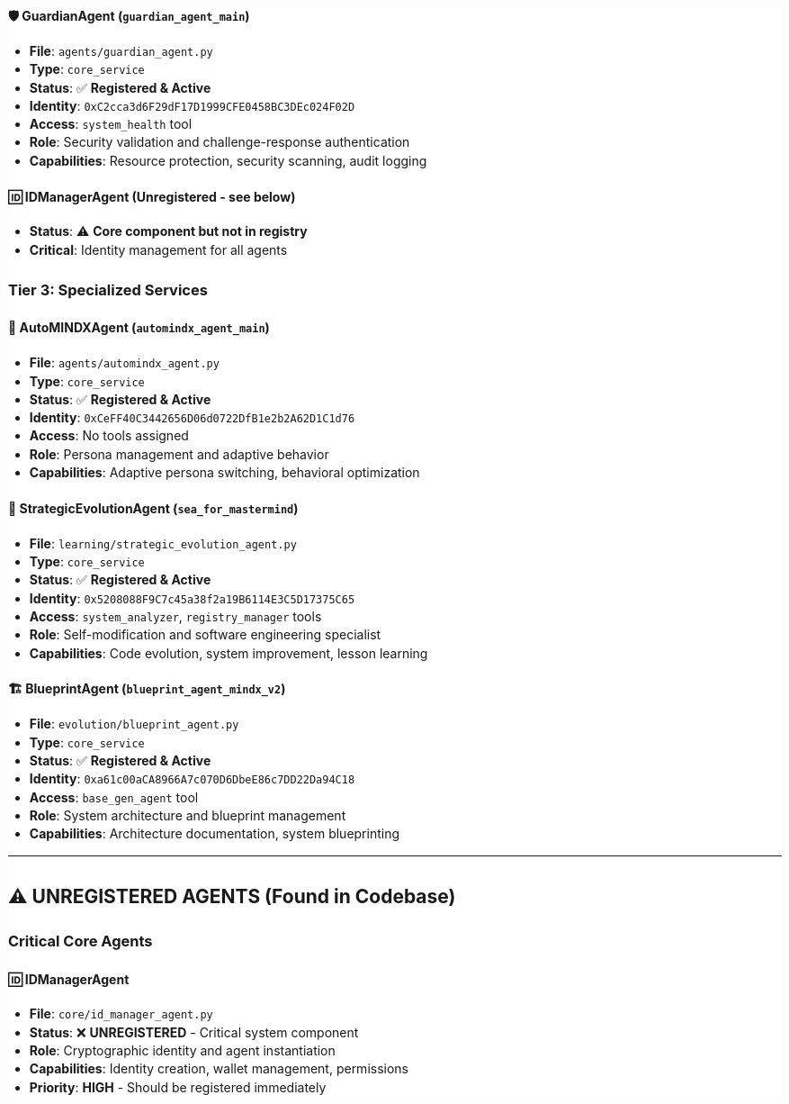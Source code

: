 #### 🛡️ **GuardianAgent** (`guardian_agent_main`)
- **File**: `agents/guardian_agent.py`
- **Type**: `core_service`
- **Status**: ✅ **Registered & Active**
- **Identity**: `0xC2cca3d6F29dF17D1999CFE0458BC3DEc024F02D`
- **Access**: `system_health` tool
- **Role**: Security validation and challenge-response authentication
- **Capabilities**: Resource protection, security scanning, audit logging

#### 🆔 **IDManagerAgent** (Unregistered - see below)
- **Status**: ⚠️ **Core component but not in registry**
- **Critical**: Identity management for all agents

### **Tier 3: Specialized Services**

#### 🤖 **AutoMINDXAgent** (`automindx_agent_main`)
- **File**: `agents/automindx_agent.py`
- **Type**: `core_service`
- **Status**: ✅ **Registered & Active**
- **Identity**: `0xCeFF40C3442656D06d0722DfB1e2b2A62D1C1d76`
- **Access**: No tools assigned
- **Role**: Persona management and adaptive behavior
- **Capabilities**: Adaptive persona switching, behavioral optimization

#### 🧬 **StrategicEvolutionAgent** (`sea_for_mastermind`)
- **File**: `learning/strategic_evolution_agent.py`
- **Type**: `core_service`
- **Status**: ✅ **Registered & Active**
- **Identity**: `0x5208088F9C7c45a38f2a19B6114E3C5D17375C65`
- **Access**: `system_analyzer`, `registry_manager` tools
- **Role**: Self-modification and software engineering specialist
- **Capabilities**: Code evolution, system improvement, lesson learning

#### 🏗️ **BlueprintAgent** (`blueprint_agent_mindx_v2`)
- **File**: `evolution/blueprint_agent.py`
- **Type**: `core_service`
- **Status**: ✅ **Registered & Active**
- **Identity**: `0xa61c00aCA8966A7c070D6DbeE86c7DD22Da94C18`
- **Access**: `base_gen_agent` tool
- **Role**: System architecture and blueprint management
- **Capabilities**: Architecture documentation, system blueprinting

---

## ⚠️ **UNREGISTERED AGENTS** (Found in Codebase)

### **Critical Core Agents**

#### 🆔 **IDManagerAgent**
- **File**: `core/id_manager_agent.py`
- **Status**: ❌ **UNREGISTERED** - Critical system component
- **Role**: Cryptographic identity and agent instantiation
- **Capabilities**: Identity creation, wallet management, permissions
- **Priority**: **HIGH** - Should be registered immediately
